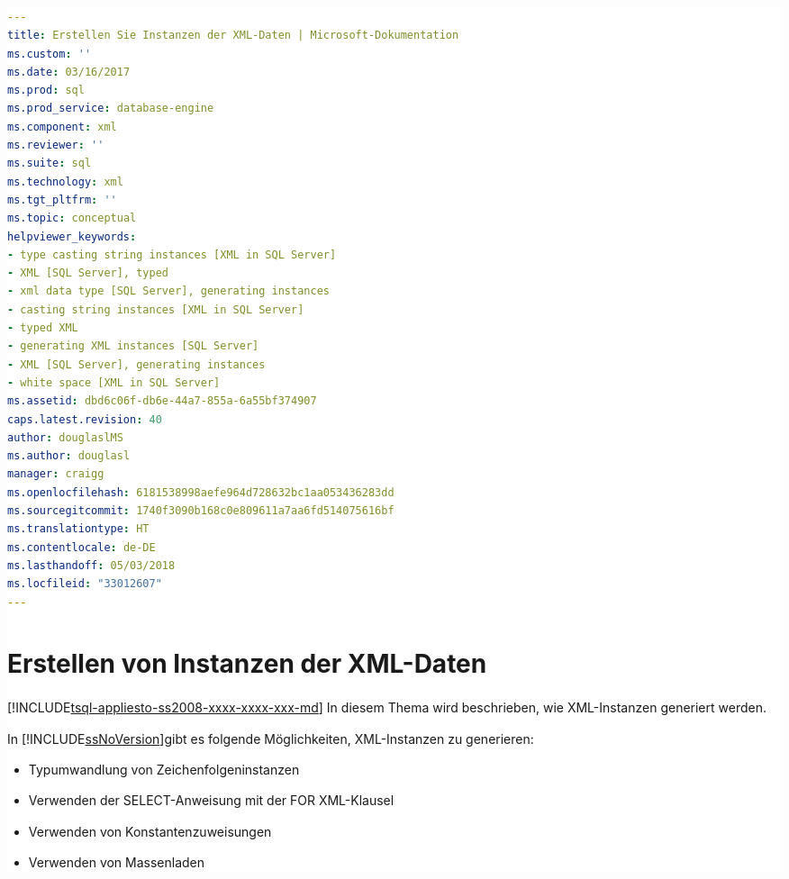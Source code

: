 ```yaml
---
title: Erstellen Sie Instanzen der XML-Daten | Microsoft-Dokumentation
ms.custom: ''
ms.date: 03/16/2017
ms.prod: sql
ms.prod_service: database-engine
ms.component: xml
ms.reviewer: ''
ms.suite: sql
ms.technology: xml
ms.tgt_pltfrm: ''
ms.topic: conceptual
helpviewer_keywords:
- type casting string instances [XML in SQL Server]
- XML [SQL Server], typed
- xml data type [SQL Server], generating instances
- casting string instances [XML in SQL Server]
- typed XML
- generating XML instances [SQL Server]
- XML [SQL Server], generating instances
- white space [XML in SQL Server]
ms.assetid: dbd6c06f-db6e-44a7-855a-6a55bf374907
caps.latest.revision: 40
author: douglaslMS
ms.author: douglasl
manager: craigg
ms.openlocfilehash: 6181538998aefe964d728632bc1aa053436283dd
ms.sourcegitcommit: 1740f3090b168c0e809611a7aa6fd514075616bf
ms.translationtype: HT
ms.contentlocale: de-DE
ms.lasthandoff: 05/03/2018
ms.locfileid: "33012607"
---
```

# <a name="create-instances-of-xml-data"></a>Erstellen von Instanzen der XML-Daten
[!INCLUDE[tsql-appliesto-ss2008-xxxx-xxxx-xxx-md](../../includes/tsql-appliesto-ss2008-xxxx-xxxx-xxx-md.md)]
  In diesem Thema wird beschrieben, wie XML-Instanzen generiert werden.  
  
 In [!INCLUDE[ssNoVersion](../../includes/ssnoversion-md.md)]gibt es folgende Möglichkeiten, XML-Instanzen zu generieren:  
  
-   Typumwandlung von Zeichenfolgeninstanzen  
  
-   Verwenden der SELECT-Anweisung mit der FOR XML-Klausel  
  
-   Verwenden von Konstantenzuweisungen  
  
-   Verwenden von Massenladen  
  